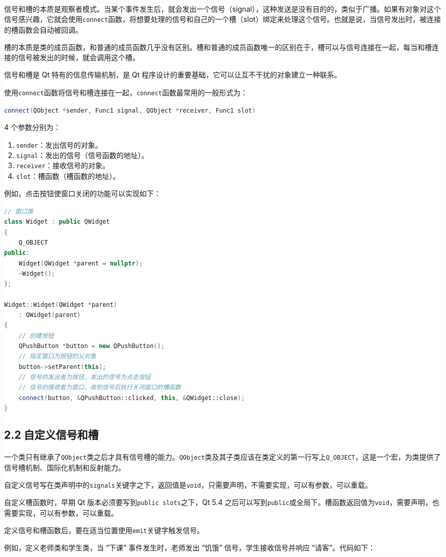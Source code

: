 信号和槽的本质是观察者模式。当某个事件发生后，就会发出一个信号（signal），这种发送是没有目的的，类似于广播。如果有对象对这个信号感兴趣，它就会使用`connect`函数，将想要处理的信号和自己的一个槽（slot）绑定来处理这个信号。也就是说，当信号发出时，被连接的槽函数会自动被回调。

槽的本质是类的成员函数，和普通的成员函数几乎没有区别。槽和普通的成员函数唯一的区别在于，槽可以与信号连接在一起，每当和槽连接的信号被发出的时候，就会调用这个槽。

信号和槽是 Qt 特有的信息传输机制，是 Qt 程序设计的重要基础，它可以让互不干扰的对象建立一种联系。

使用`connect`函数将信号和槽连接在一起，`connect`函数最常用的一般形式为：

```c++
connect(QObject *sender, Func1 signal, QObject *receiver, Func1 slot)
```

4 个参数分别为：

1. `sender`：发出信号的对象。
2. `signal`：发出的信号（信号函数的地址）。
3. `receiver`：接收信号的对象。
4. `slot`：槽函数（槽函数的地址）。

例如，点击按钮使窗口关闭的功能可以实现如下：

```c++
// 窗口类
class Widget : public QWidget
{
    Q_OBJECT
public:
    Widget(QWidget *parent = nullptr);
    ~Widget();
};

Widget::Widget(QWidget *parent)
    : QWidget(parent)
{
    // 创建按钮
    QPushButton *button = new QPushButton();
    // 指定窗口为按钮的父对象
    button->setParent(this);
    // 信号的发出者为按钮，发出的信号为点击按钮
    // 信号的接收者为窗口，收到信号后执行关闭窗口的槽函数
    connect(button, &QPushButton::clicked, this, &QWidget::close);
}
```

## 2.2 自定义信号和槽

一个类只有继承了`QObject`类之后才具有信号槽的能力。`QObject`类及其子类应该在类定义的第一行写上`Q_OBJECT`，这是一个宏，为类提供了信号槽机制、国际化机制和反射能力。

自定义信号写在类声明中的`signals`关键字之下，返回值是`void`，只需要声明，不需要实现，可以有参数，可以重载。

自定义槽函数时，早期 Qt 版本必须要写到`public slots`之下，Qt 5.4 之后可以写到`public`或全局下。槽函数返回值为`void`，需要声明，也需要实现，可以有参数，可以重载。

定义信号和槽函数后，要在适当位置使用`emit`关键字触发信号。

例如，定义老师类和学生类，当 “下课” 事件发生时，老师发出 “饥饿” 信号，学生接收信号并响应 “请客”。代码如下：

